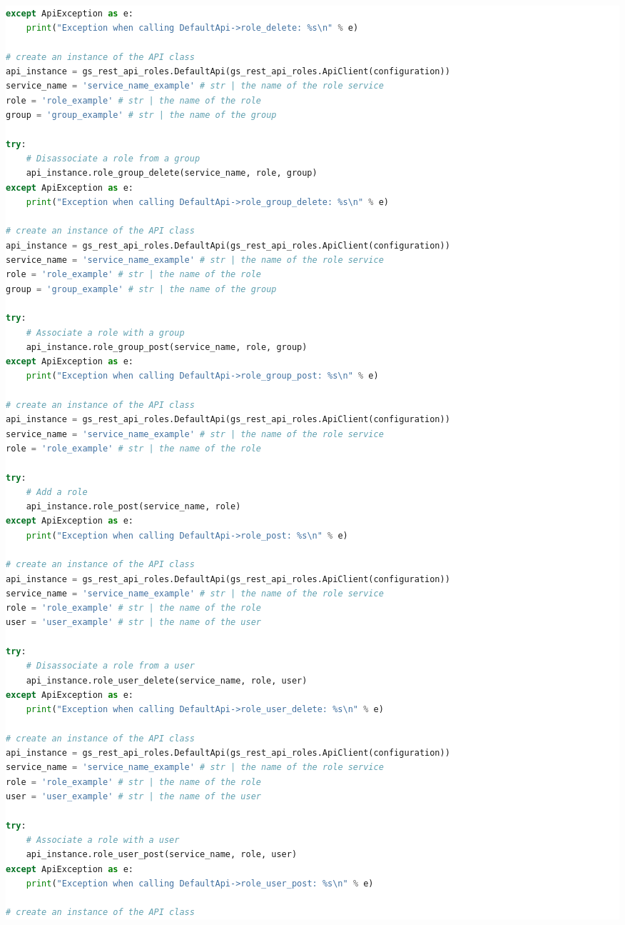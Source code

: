 ```python
except ApiException as e:
    print("Exception when calling DefaultApi->role_delete: %s\n" % e)

# create an instance of the API class
api_instance = gs_rest_api_roles.DefaultApi(gs_rest_api_roles.ApiClient(configuration))
service_name = 'service_name_example' # str | the name of the role service
role = 'role_example' # str | the name of the role
group = 'group_example' # str | the name of the group

try:
    # Disassociate a role from a group
    api_instance.role_group_delete(service_name, role, group)
except ApiException as e:
    print("Exception when calling DefaultApi->role_group_delete: %s\n" % e)

# create an instance of the API class
api_instance = gs_rest_api_roles.DefaultApi(gs_rest_api_roles.ApiClient(configuration))
service_name = 'service_name_example' # str | the name of the role service
role = 'role_example' # str | the name of the role
group = 'group_example' # str | the name of the group

try:
    # Associate a role with a group
    api_instance.role_group_post(service_name, role, group)
except ApiException as e:
    print("Exception when calling DefaultApi->role_group_post: %s\n" % e)

# create an instance of the API class
api_instance = gs_rest_api_roles.DefaultApi(gs_rest_api_roles.ApiClient(configuration))
service_name = 'service_name_example' # str | the name of the role service
role = 'role_example' # str | the name of the role

try:
    # Add a role
    api_instance.role_post(service_name, role)
except ApiException as e:
    print("Exception when calling DefaultApi->role_post: %s\n" % e)

# create an instance of the API class
api_instance = gs_rest_api_roles.DefaultApi(gs_rest_api_roles.ApiClient(configuration))
service_name = 'service_name_example' # str | the name of the role service
role = 'role_example' # str | the name of the role
user = 'user_example' # str | the name of the user

try:
    # Disassociate a role from a user
    api_instance.role_user_delete(service_name, role, user)
except ApiException as e:
    print("Exception when calling DefaultApi->role_user_delete: %s\n" % e)

# create an instance of the API class
api_instance = gs_rest_api_roles.DefaultApi(gs_rest_api_roles.ApiClient(configuration))
service_name = 'service_name_example' # str | the name of the role service
role = 'role_example' # str | the name of the role
user = 'user_example' # str | the name of the user

try:
    # Associate a role with a user
    api_instance.role_user_post(service_name, role, user)
except ApiException as e:
    print("Exception when calling DefaultApi->role_user_post: %s\n" % e)

# create an instance of the API class
```